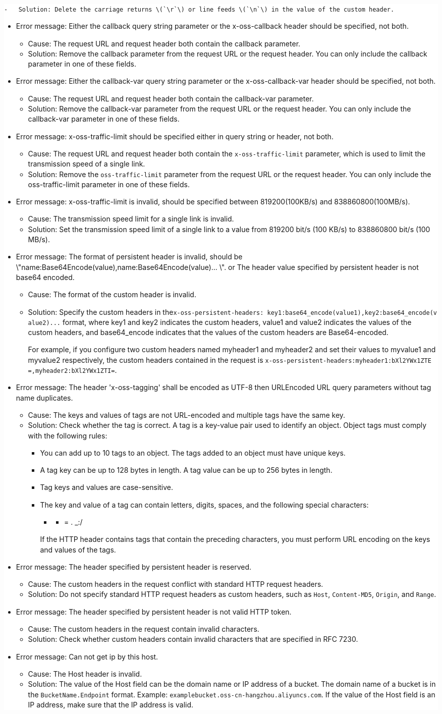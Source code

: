     -   Solution: Delete the carriage returns \(`\r`\) or line feeds \(`\n`\) in the value of the custom header.
-   Error message: Either the callback query string parameter or the x-oss-callback header should be specified, not both.
    -   Cause: The request URL and request header both contain the callback parameter.
    -   Solution: Remove the callback parameter from the request URL or the request header. You can only include the callback parameter in one of these fields.
-   Error message: Either the callback-var query string parameter or the x-oss-callback-var header should be specified, not both.
    -   Cause: The request URL and request header both contain the callback-var parameter.
    -   Solution: Remove the callback-var parameter from the request URL or the request header. You can only include the callback-var parameter in one of these fields.
-   Error message: x-oss-traffic-limit should be specified either in query string or header, not both.
    -   Cause: The request URL and request header both contain the `x-oss-traffic-limit` parameter, which is used to limit the transmission speed of a single link.
    -   Solution: Remove the `oss-traffic-limit` parameter from the request URL or the request header. You can only include the oss-traffic-limit parameter in one of these fields.
-   Error message: x-oss-traffic-limit is invalid, should be specified between 819200\(100KB/s\) and 838860800\(100MB/s\).
    -   Cause: The transmission speed limit for a single link is invalid.
    -   Solution: Set the transmission speed limit of a single link to a value from 819200 bit/s \(100 KB/s\) to 838860800 bit/s \(100 MB/s\).
-   Error message: The format of persistent header is invalid, should be \\"name:Base64Encode\(value\),name:Base64Encode\(value\)... \\". or The header value specified by persistent header is not base64 encoded.
    -   Cause: The format of the custom header is invalid.
    -   Solution: Specify the custom headers in the`x-oss-persistent-headers: key1:base64_encode(value1),key2:base64_encode(value2)...` format, where key1 and key2 indicates the custom headers, value1 and value2 indicates the values of the custom headers, and base64\_encode indicates that the values of the custom headers are Base64-encoded.

        For example, if you configure two custom headers named myheader1 and myheader2 and set their values to myvalue1 and myvalue2 respectively, the custom headers contained in the request is `x-oss-persistent-headers:myheader1:bXl2YWx1ZTE=,myheader2:bXl2YWx1ZTI=`.

-   Error message: The header 'x-oss-tagging' shall be encoded as UTF-8 then URLEncoded URL query parameters without tag name duplicates.
    -   Cause: The keys and values of tags are not URL-encoded and multiple tags have the same key.
    -   Solution: Check whether the tag is correct. A tag is a key-value pair used to identify an object. Object tags must comply with the following rules:
        -   You can add up to 10 tags to an object. The tags added to an object must have unique keys.
        -   A tag key can be up to 128 bytes in length. A tag value can be up to 256 bytes in length.
        -   Tag keys and values are case-sensitive.
        -   The key and value of a tag can contain letters, digits, spaces, and the following special characters:

            + - = . \_:/

            If the HTTP header contains tags that contain the preceding characters, you must perform URL encoding on the keys and values of the tags.

-   Error message: The header specified by persistent header is reserved.
    -   Cause: The custom headers in the request conflict with standard HTTP request headers.
    -   Solution: Do not specify standard HTTP request headers as custom headers, such as `Host`, `Content-MD5`, `Origin`, and `Range`.
-   Error message: The header specified by persistent header is not valid HTTP token.
    -   Cause: The custom headers in the request contain invalid characters.
    -   Solution: Check whether custom headers contain invalid characters that are specified in RFC 7230.
-   Error message: Can not get ip by this host.
    -   Cause: The Host header is invalid.
    -   Solution: The value of the Host field can be the domain name or IP address of a bucket. The domain name of a bucket is in the `BucketName.Endpoint` format. Example: `examplebucket.oss-cn-hangzhou.aliyuncs.com`. If the value of the Host field is an IP address, make sure that the IP address is valid.